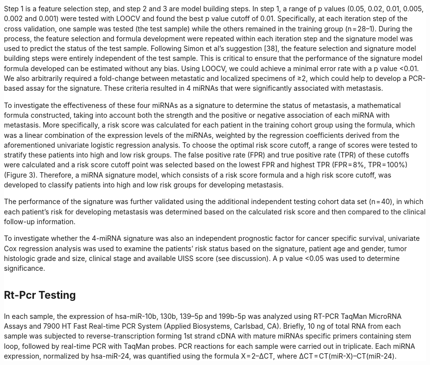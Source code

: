 Step 1 is a feature selection step, and step 2 and 3 are model building steps. In step 1, a range of p values (0.05, 0.02, 0.01, 0.005, 0.002 and 0.001) were tested with LOOCV and found the best p value cutoff of 0.01. Specifically, at each iteration step of the cross validation, one sample was tested (the test sample) while the others remained in the training group (n = 28–1). During the process, the feature selection and formula development were repeated within each iteration step and the signature model was used to predict the status of the test sample. Following Simon et al’s suggestion [38], the feature selection and signature model building steps were entirely independent of the test sample. This is critical to ensure that the performance of the signature model formula developed can be estimated without any bias. Using LOOCV, we could achieve a minimal error rate with a p value <0.01. We also arbitrarily required a fold-change between metastatic and localized specimens of ≥2, which could help to develop a PCR-based assay for the signature. These criteria resulted in 4 miRNAs that were significantly associated with metastasis.

To investigate the effectiveness of these four miRNAs as a signature to determine the status of metastasis, a mathematical formula constructed, taking into account both the strength and the positive or negative association of each miRNA with metastasis. More specifically, a risk score was calculated for each patient in the training cohort group using the formula, which was a linear combination of the expression levels of the miRNAs, weighted by the regression coefficients derived from the aforementioned univariate logistic regression analysis. To choose the optimal risk score cutoff, a range of scores were tested to stratify these patients into high and low risk groups. The false positive rate (FPR) and true positive rate (TPR) of these cutoffs were calculated and a risk score cutoff point was selected based on the lowest FPR and highest TPR (FPR = 8%, TPR = 100%) (Figure 3). Therefore, a miRNA signature model, which consists of a risk score formula and a high risk score cutoff, was developed to classify patients into high and low risk groups for developing metastasis.

The performance of the signature was further validated using the additional independent testing cohort data set (n = 40), in which each patient’s risk for developing metastasis was determined based on the calculated risk score and then compared to the clinical follow-up information.

To investigate whether the 4-miRNA signature was also an independent prognostic factor for cancer specific survival, univariate Cox regression analysis was used to examine the patients’ risk status based on the signature, patient age and gender, tumor histologic grade and size, clinical stage and available UISS score (see discussion). A p value <0.05 was used to determine significance.

## Rt-Pcr Testing

In each sample, the expression of hsa-miR-10b, 130b, 139–5p and 199b-5p was analyzed using RT-PCR TaqMan MicroRNA Assays and 7900 HT Fast Real-time PCR System (Applied Biosystems, Carlsbad, CA). Briefly, 10 ng of total RNA from each sample was subjected to reverse-transcription forming 1st strand cDNA with mature miRNAs specific primers containing stem loop, followed by real-time PCR with TaqMan probes. PCR reactions for each sample were carried out in triplicate. Each miRNA expression, normalized by hsa-miR-24, was quantified using the formula X = 2–ΔCT, where ΔCT = CT(miR-X)–CT(miR-24).

